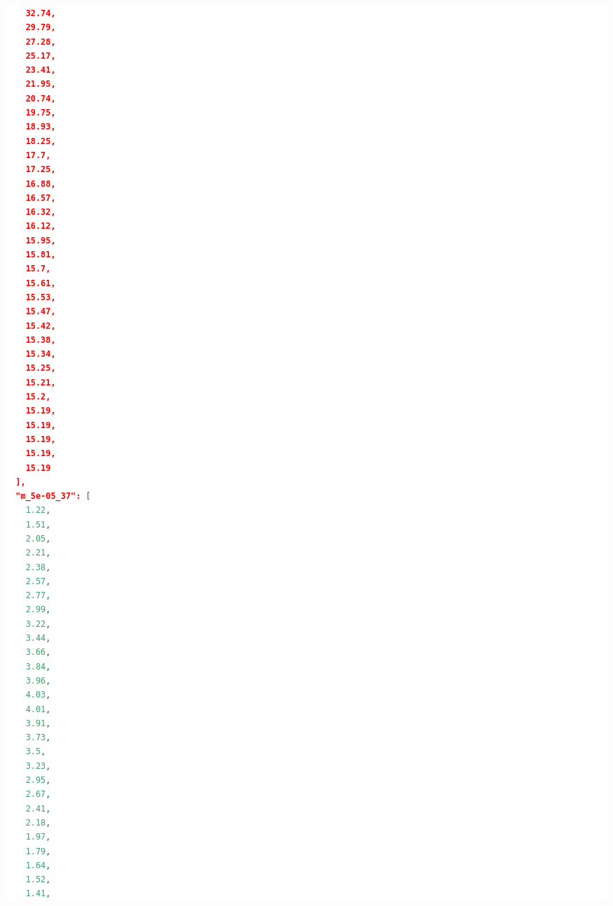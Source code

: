 ```json
    32.74,
    29.79,
    27.28,
    25.17,
    23.41,
    21.95,
    20.74,
    19.75,
    18.93,
    18.25,
    17.7,
    17.25,
    16.88,
    16.57,
    16.32,
    16.12,
    15.95,
    15.81,
    15.7,
    15.61,
    15.53,
    15.47,
    15.42,
    15.38,
    15.34,
    15.25,
    15.21,
    15.2,
    15.19,
    15.19,
    15.19,
    15.19,
    15.19
  ],
  "m_5e-05_37": [
    1.22,
    1.51,
    2.05,
    2.21,
    2.38,
    2.57,
    2.77,
    2.99,
    3.22,
    3.44,
    3.66,
    3.84,
    3.96,
    4.03,
    4.01,
    3.91,
    3.73,
    3.5,
    3.23,
    2.95,
    2.67,
    2.41,
    2.18,
    1.97,
    1.79,
    1.64,
    1.52,
    1.41,
```